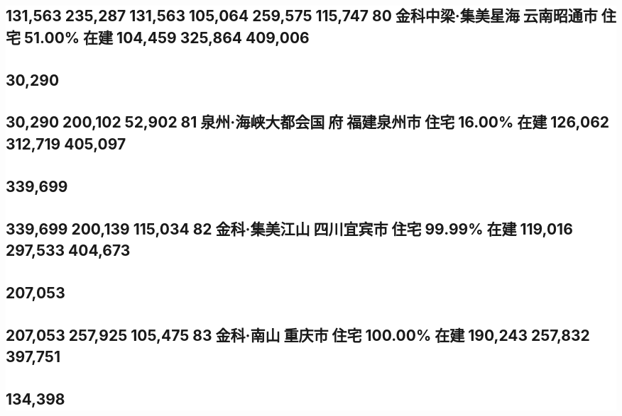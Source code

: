 131,563
235,287
131,563
105,064
259,575
115,747
80
金科中梁·集美星海
云南昭通市
住宅
51.00%
在建
104,459
325,864
409,006
-
30,290
-
30,290
200,102
52,902
81
泉州·海峡大都会国
府
福建泉州市
住宅
16.00%
在建
126,062
312,719
405,097
-
339,699
-
339,699
200,139
115,034
82
金科·集美江山
四川宜宾市
住宅
99.99%
在建
119,016
297,533
404,673
-
207,053
-
207,053
257,925
105,475
83
金科·南山
重庆市
住宅
100.00%
在建
190,243
257,832
397,751
-
134,398
-
